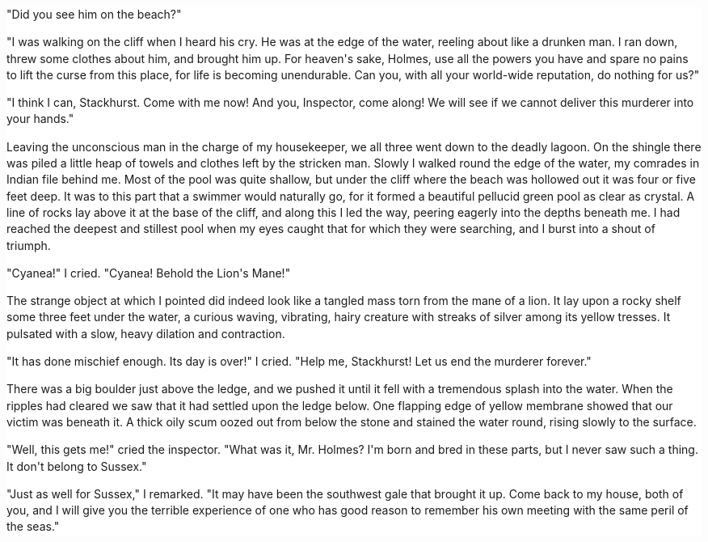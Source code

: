   "Did you see him on the beach?"

  "I was walking on the cliff when I heard his cry. He was at
the edge of the water, reeling about like a drunken man. I ran
down, threw some clothes about him, and brought him up. For
heaven's sake, Holmes, use all the powers you have and spare
no pains to lift the curse from this place, for life is becoming
unendurable. Can you, with all your world-wide reputation, do
nothing for us?"

  "I think I can, Stackhurst. Come with me now! And you,
Inspector, come along! We will see if we cannot deliver this
murderer into your hands."

  Leaving the unconscious man in the charge of my housekeeper, we all three went down to the deadly lagoon. On the
shingle there was piled a little heap of towels and clothes left by
the stricken man. Slowly I walked round the edge of the water,
my comrades in Indian file behind me. Most of the pool was
quite shallow, but under the cliff where the beach was hollowed
out it was four or five feet deep. It was to this part that a
swimmer would naturally go, for it formed a beautiful pellucid
green pool as clear as crystal. A line of rocks lay above it at the
base of the cliff, and along this I led the way, peering eagerly
into the depths beneath me. I had reached the deepest and stillest
pool when my eyes caught that for which they were searching,
and I burst into a shout of triumph.

  "Cyanea!" I cried. "Cyanea! Behold the Lion's Mane!"

  The strange object at which I pointed did indeed look like a
tangled mass torn from the mane of a lion. It lay upon a rocky
shelf some three feet under the water, a curious waving, vibrating, hairy creature with streaks of silver among its yellow tresses.
It pulsated with a slow, heavy dilation and contraction.

  "It has done mischief enough. Its day is over!" I cried. "Help
me, Stackhurst! Let us end the murderer forever."

  There was a big boulder just above the ledge, and we pushed
it until it fell with a tremendous splash into the water. When the
ripples had cleared we saw that it had settled upon the ledge
below. One flapping edge of yellow membrane showed that our
victim was beneath it. A thick oily scum oozed out from below
the stone and stained the water round, rising slowly to the
surface.

  "Well, this gets me!" cried the inspector. "What was it, Mr.
Holmes? I'm born and bred in these parts, but I never saw such a
thing. It don't belong to Sussex."

  "Just as well for Sussex," I remarked. "It may have been the
southwest gale that brought it up. Come back to my house, both
of you, and I will give you the terrible experience of one who
has good reason to remember his own meeting with the same
peril of the seas."
